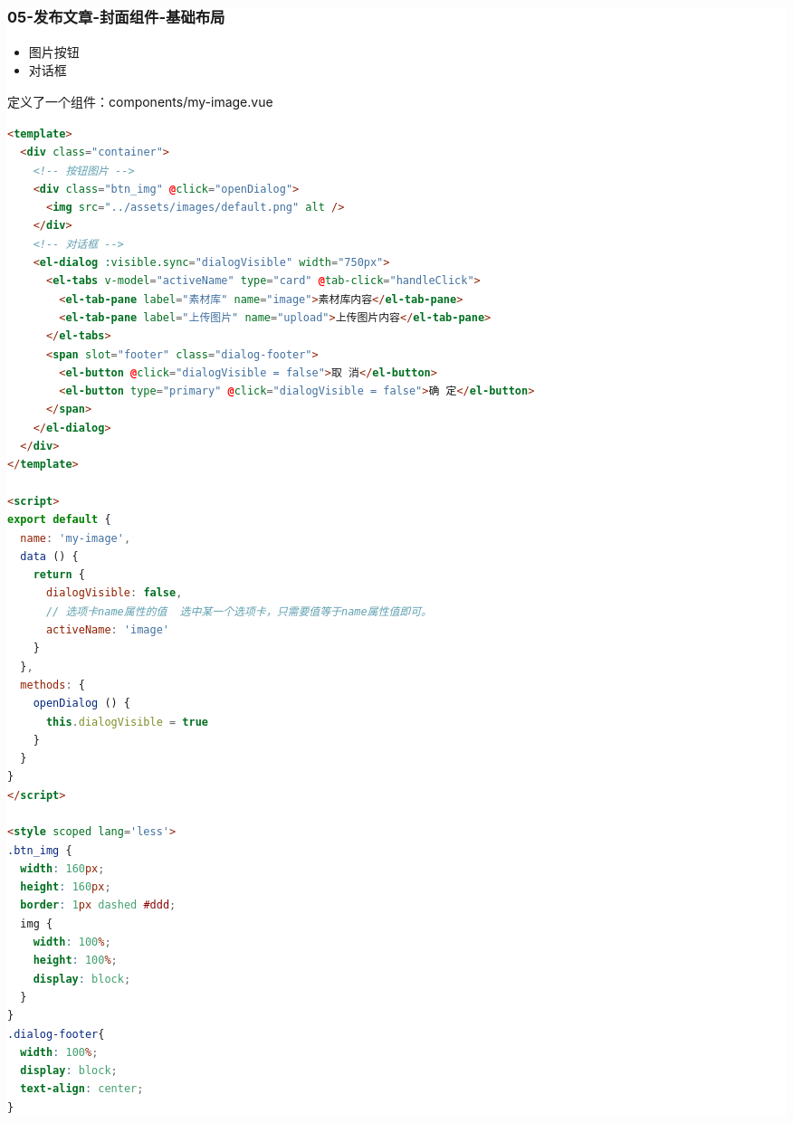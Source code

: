 



### 05-发布文章-封面组件-基础布局

- 图片按钮
- 对话框

定义了一个组件：components/my-image.vue

```html
<template>
  <div class="container">
    <!-- 按钮图片 -->
    <div class="btn_img" @click="openDialog">
      <img src="../assets/images/default.png" alt />
    </div>
    <!-- 对话框 -->
    <el-dialog :visible.sync="dialogVisible" width="750px">
      <el-tabs v-model="activeName" type="card" @tab-click="handleClick">
        <el-tab-pane label="素材库" name="image">素材库内容</el-tab-pane>
        <el-tab-pane label="上传图片" name="upload">上传图片内容</el-tab-pane>
      </el-tabs>
      <span slot="footer" class="dialog-footer">
        <el-button @click="dialogVisible = false">取 消</el-button>
        <el-button type="primary" @click="dialogVisible = false">确 定</el-button>
      </span>
    </el-dialog>
  </div>
</template>

<script>
export default {
  name: 'my-image',
  data () {
    return {
      dialogVisible: false,
      // 选项卡name属性的值  选中某一个选项卡，只需要值等于name属性值即可。
      activeName: 'image'
    }
  },
  methods: {
    openDialog () {
      this.dialogVisible = true
    }
  }
}
</script>

<style scoped lang='less'>
.btn_img {
  width: 160px;
  height: 160px;
  border: 1px dashed #ddd;
  img {
    width: 100%;
    height: 100%;
    display: block;
  }
}
.dialog-footer{
  width: 100%;
  display: block;
  text-align: center;
}
```
